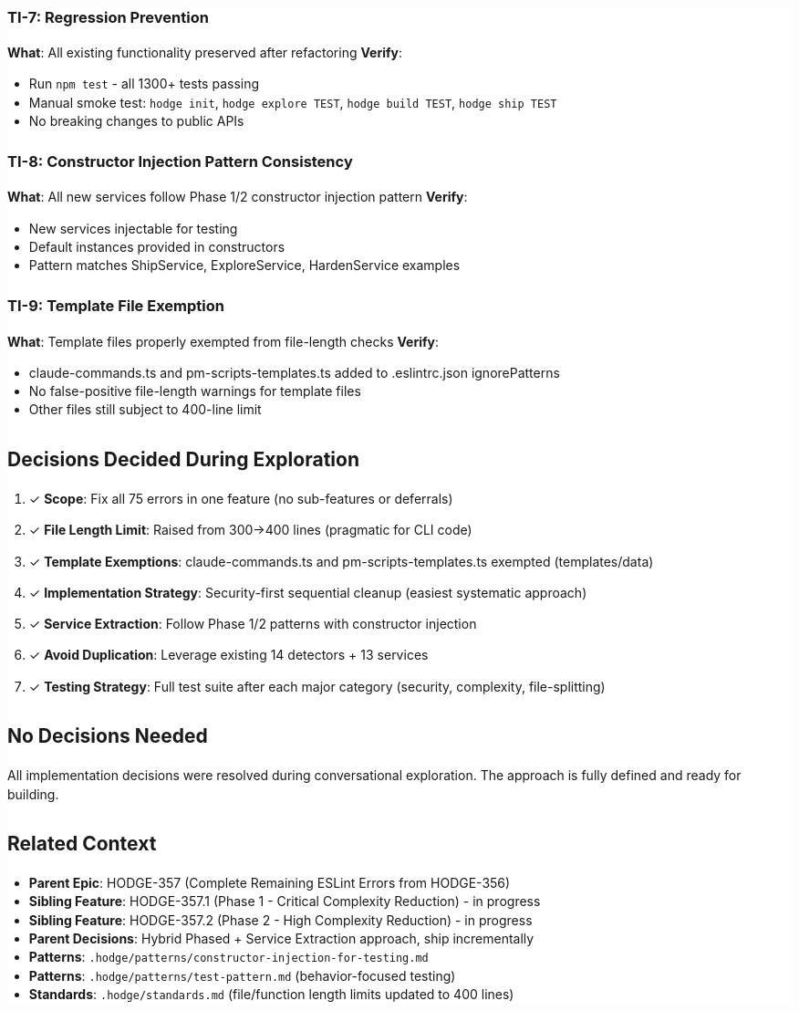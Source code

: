 ### TI-7: Regression Prevention
**What**: All existing functionality preserved after refactoring
**Verify**:
- Run `npm test` - all 1300+ tests passing
- Manual smoke test: `hodge init`, `hodge explore TEST`, `hodge build TEST`, `hodge ship TEST`
- No breaking changes to public APIs

### TI-8: Constructor Injection Pattern Consistency
**What**: All new services follow Phase 1/2 constructor injection pattern
**Verify**:
- New services injectable for testing
- Default instances provided in constructors
- Pattern matches ShipService, ExploreService, HardenService examples

### TI-9: Template File Exemption
**What**: Template files properly exempted from file-length checks
**Verify**:
- claude-commands.ts and pm-scripts-templates.ts added to .eslintrc.json ignorePatterns
- No false-positive file-length warnings for template files
- Other files still subject to 400-line limit

## Decisions Decided During Exploration

1. ✓ **Scope**: Fix all 75 errors in one feature (no sub-features or deferrals)

2. ✓ **File Length Limit**: Raised from 300→400 lines (pragmatic for CLI code)

3. ✓ **Template Exemptions**: claude-commands.ts and pm-scripts-templates.ts exempted (templates/data)

4. ✓ **Implementation Strategy**: Security-first sequential cleanup (easiest systematic approach)

5. ✓ **Service Extraction**: Follow Phase 1/2 patterns with constructor injection

6. ✓ **Avoid Duplication**: Leverage existing 14 detectors + 13 services

7. ✓ **Testing Strategy**: Full test suite after each major category (security, complexity, file-splitting)

## No Decisions Needed

All implementation decisions were resolved during conversational exploration. The approach is fully defined and ready for building.

## Related Context

- **Parent Epic**: HODGE-357 (Complete Remaining ESLint Errors from HODGE-356)
- **Sibling Feature**: HODGE-357.1 (Phase 1 - Critical Complexity Reduction) - in progress
- **Sibling Feature**: HODGE-357.2 (Phase 2 - High Complexity Reduction) - in progress
- **Parent Decisions**: Hybrid Phased + Service Extraction approach, ship incrementally
- **Patterns**: `.hodge/patterns/constructor-injection-for-testing.md`
- **Patterns**: `.hodge/patterns/test-pattern.md` (behavior-focused testing)
- **Standards**: `.hodge/standards.md` (file/function length limits updated to 400 lines)

